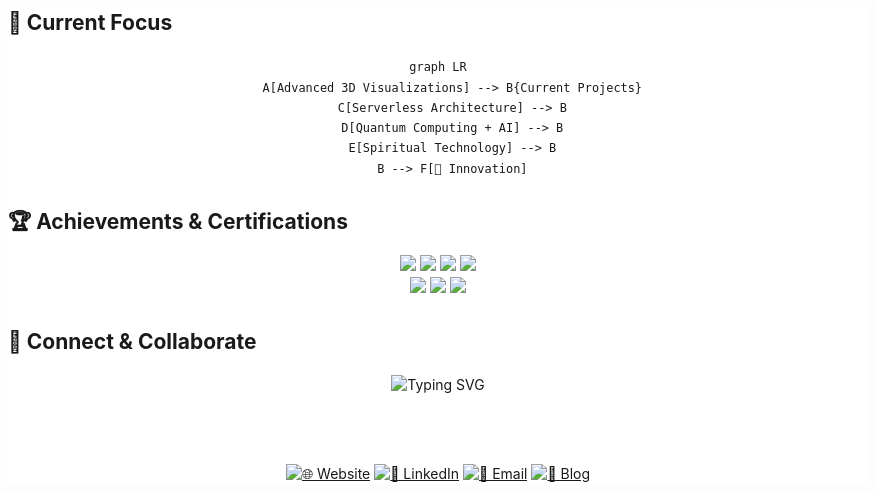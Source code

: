 </div>

## 🔭 Current Focus

<div align="center">

```mermaid
graph LR
    A[Advanced 3D Visualizations] --> B{Current Projects}
    C[Serverless Architecture] --> B
    D[Quantum Computing + AI] --> B
    E[Spiritual Technology] --> B
    B --> F[🚀 Innovation]
```

</div>

## 🏆 Achievements & Certifications

<div align="center">
  <img src="https://img.shields.io/badge/Physics-Research_Publications-FF6B6B?style=for-the-badge"/>
  <img src="https://img.shields.io/badge/AI/ML-Advanced_Practitioner-4ECDC4?style=for-the-badge"/>
  <img src="https://img.shields.io/badge/Architecture-Systems_Design-95E1D3?style=for-the-badge"/>
  <img src="https://img.shields.io/badge/Leadership-Technical_Strategy-F38181?style=for-the-badge"/>
  <br>
  <img src="https://img.shields.io/badge/🐧_Arch_Linux-Full_Time_BTW-1793D1?style=for-the-badge"/>
  <img src="https://img.shields.io/badge/pacman-Package_Manager-1793D1?style=for-the-badge"/>
  <img src="https://img.shields.io/badge/AUR-Helper_yay-1793D1?style=for-the-badge"/>
</div>


## 💫 Connect & Collaborate

<div align="center">
  <img src="https://readme-typing-svg.demolab.com?font=Fira+Code&size=22&duration=3000&pause=1000&color=06B6D4&center=true&vCenter=true&width=435&lines=Let's+build+something+amazing!;Open+to+collaborations;Reach+out+anytime!" alt="Typing SVG" />

  <br><br>

  [![🌐 Website](https://img.shields.io/badge/🌐_Website-stevenmilanese.com-06B6D4?style=for-the-badge)](https://stevenmilanese.com)
  [![💼 LinkedIn](https://img.shields.io/badge/💼_LinkedIn-Connect-0A66C2?style=for-the-badge)](https://www.linkedin.com/in/stevenmilanese/)
  [![📧 Email](https://img.shields.io/badge/📧_Email-Contact-EA4335?style=for-the-badge)](mailto:dev@level.host)
  [![📝 Blog](https://img.shields.io/badge/📝_Blog-Read-14B8A6?style=for-the-badge)](https://stevenmilanese.com/strange-quarks)
</div>

